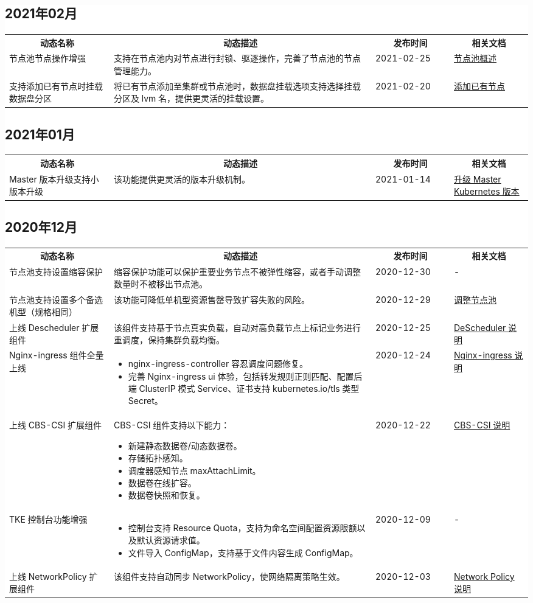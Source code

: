 


## 2021年02月
<table>
<tr><th style="width:20%">动态名称</th>	<th style="width:50%">动态描述</th> 
<th style="width:15%">发布时间</th>	<th style="width:15%">相关文档</th> </tr>
<tr>
    <td>节点池节点操作增强</td><td>支持在节点池内对节点进行封锁、驱逐操作，完善了节点池的节点管理能力。</td><td>2021-02-25</td><td><a href="https://intl.cloud.tencent.com/document/product/457/35900">节点池概述</a></td>
</tr>
<tr>
    <td>支持添加已有节点时挂载数据盘分区</td><td>将已有节点添加至集群或节点池时，数据盘挂载选项支持选择挂载分区及 lvm 名，提供更灵活的挂载设置。</td><td>2021-02-20</td><td><a href="https://intl.cloud.tencent.com/document/product/457/30652#.E6.B7.BB.E5.8A.A0.E5.B7.B2.E6.9C.89.E8.8A.82.E7.82.B9">添加已有节点</a></td>
</tr>
</table>



## 2021年01月
<table>
<tr><th style="width:20%">动态名称</th>	<th style="width:50%">动态描述</th> 
<th style="width:15%">发布时间</th>	<th style="width:15%">相关文档</th> </tr>
<tr>
    <td>Master 版本升级支持小版本升级</td><td>该功能提供更灵活的版本升级机制。</td><td>2021-01-14</td><td><a href="https://intl.cloud.tencent.com/document/product/457/30640">升级 Master Kubernetes 版本</a></td>
</tr>
</table>


## 2020年12月
<table>
<tr><th style="width:20%">动态名称</th>	<th style="width:50%">动态描述</th> 
<th style="width:15%">发布时间</th>	<th style="width:15%">相关文档</th> </tr>
<tr>
    <td>节点池支持设置缩容保护</td><td>缩容保护功能可以保护重要业务节点不被弹性缩容，或者手动调整数量时不被移出节点池。</td><td>2020-12-30</td><td>-</td>
</tr>
<tr>
    <td>节点池支持设置多个备选机型（规格相同）</td><td>该功能可降低单机型资源售罄导致扩容失败的风险。</td><td>2020-12-29</td><td><a href="https://intl.cloud.tencent.com/document/product/457/35903">调整节点池</a></td>
</tr>
<tr>
    <td>上线 Descheduler 扩展组件</td><td>该组件支持基于节点真实负载，自动对高负载节点上标记业务进行重调度，保持集群负载均衡。</td><td>2020-12-25</td><td><a href="https://intl.cloud.tencent.com/document/product/457/39146">DeScheduler 说明</a></td>
</tr>
<tr>
    <td>Nginx-ingress 组件全量上线</td><td><ul class="params"><li>nginx-ingress-controller 容忍调度问题修复。</li><li>完善 Nginx-ingress ui 体验，包括转发规则正则匹配、配置后端 ClusterIP 模式 Service、证书支持 kubernetes.io/tls 类型 Secret。</li></ul></td><td>2020-12-24</td><td><a href="https://intl.cloud.tencent.com/document/product/457/39143">Nginx-ingress 说明</a></td>
</tr>
<tr>
    <td>上线 CBS-CSI 扩展组件</td><td>CBS-CSI 组件支持以下能力：<ul class="params"><li>新建静态数据卷/动态数据卷。</li><li>存储拓扑感知。</li><li>调度器感知节点 maxAttachLimit。</li><li>数据卷在线扩容。</li><li>数据卷快照和恢复。</li></ul></td><td>2020-12-22</td><td><a href="https://intl.cloud.tencent.com/document/product/457/39136">CBS-CSI 说明</a></td>
</tr>
<tr>
    <td>TKE 控制台功能增强</td><td><ul class="params"><li>控制台支持 Resource Quota，支持为命名空间配置资源限额以及默认资源请求值。</li><li>文件导入 ConfigMap，支持基于文件内容生成 ConfigMap。</li></td><td>2020-12-09</td><td>-</td>
<tr>
   <td>上线 NetworkPolicy 扩展组件</td><td>该组件支持自动同步 NetworkPolicy，使网络隔离策略生效。</td><td>2020-12-03</td><td><a href="https://intl.cloud.tencent.com/document/product/457/39120">Network Policy 说明</a></td>
</tr>
